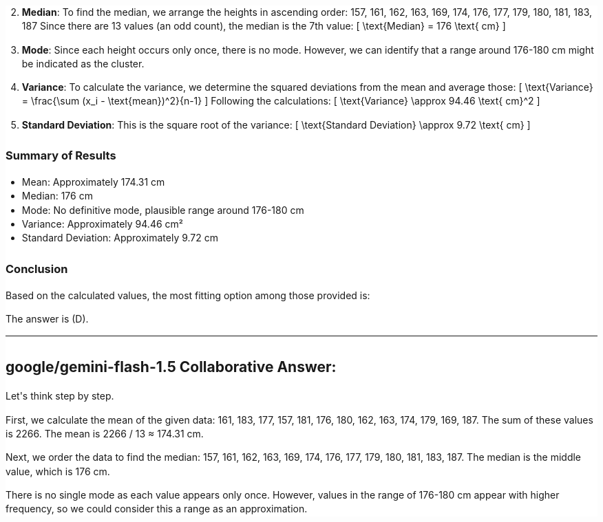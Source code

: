 2. **Median**: To find the median, we arrange the heights in ascending order:
   157, 161, 162, 163, 169, 174, 176, 177, 179, 180, 181, 183, 187
   Since there are 13 values (an odd count), the median is the 7th value:
   \[
   \text{Median} = 176 \text{ cm}
   \]

3. **Mode**: Since each height occurs only once, there is no mode. However, we can identify that a range around 176-180 cm might be indicated as the cluster.

4. **Variance**: To calculate the variance, we determine the squared deviations from the mean and average those:
   \[
   \text{Variance} = \frac{\sum (x_i - \text{mean})^2}{n-1}
   \]
   Following the calculations:
   \[
   \text{Variance} \approx 94.46 \text{ cm}^2
   \]

5. **Standard Deviation**: This is the square root of the variance:
   \[
   \text{Standard Deviation} \approx 9.72 \text{ cm}
   \]

### Summary of Results
- Mean: Approximately 174.31 cm 
- Median: 176 cm
- Mode: No definitive mode, plausible range around 176-180 cm
- Variance: Approximately 94.46 cm²
- Standard Deviation: Approximately 9.72 cm

### Conclusion
Based on the calculated values, the most fitting option among those provided is:

The answer is (D).


[//]: # (2024-11-17 20:33:14)

---




[//]: # (2024-11-17 20:33:19)
## google/gemini-flash-1.5 Collaborative Answer:


[//]: # (2024-11-17 20:33:19)
Let's think step by step.

First, we calculate the mean of the given data: 161, 183, 177, 157, 181, 176, 180, 162, 163, 174, 179, 169, 187.  The sum of these values is 2266.  The mean is 2266 / 13 ≈ 174.31 cm.

Next, we order the data to find the median: 157, 161, 162, 163, 169, 174, 176, 177, 179, 180, 181, 183, 187. The median is the middle value, which is 176 cm.

There is no single mode as each value appears only once.  However, values in the range of 176-180 cm appear with higher frequency, so we could consider this a range as an approximation.


[//]: # (2024-11-17 20:32:25)
[//]: # (2024-11-17 20:32:25)
[//]: # (2024-11-17 20:32:25)
[//]: # (2024-11-17 20:32:25)
[//]: # (2024-11-17 20:32:25)
[//]: # (2024-11-17 20:32:25)
[//]: # (2024-11-17 20:32:39)
[//]: # (2024-11-17 20:32:39)
[//]: # (2024-11-17 20:32:39)
[//]: # (2024-11-17 20:32:44)
[//]: # (2024-11-17 20:32:44)
[//]: # (2024-11-17 20:32:44)
[//]: # (2024-11-17 20:32:49)
[//]: # (2024-11-17 20:32:49)
[//]: # (2024-11-17 20:32:49)
[//]: # (2024-11-17 20:32:54)
[//]: # (2024-11-17 20:32:54)
[//]: # (2024-11-17 20:32:54)
[//]: # (2024-11-17 20:32:59)
[//]: # (2024-11-17 20:32:59)
[//]: # (2024-11-17 20:32:59)
[//]: # (2024-11-17 20:33:01)
[//]: # (2024-11-17 20:33:01)
[//]: # (2024-11-17 20:33:01)
[//]: # (2024-11-17 20:33:01)
[//]: # (2024-11-17 20:33:01)
[//]: # (2024-11-17 20:33:01)
[//]: # (2024-11-17 20:33:04)
[//]: # (2024-11-17 20:33:04)
[//]: # (2024-11-17 20:33:04)
[//]: # (2024-11-17 20:33:06)
[//]: # (2024-11-17 20:33:06)
[//]: # (2024-11-17 20:33:06)